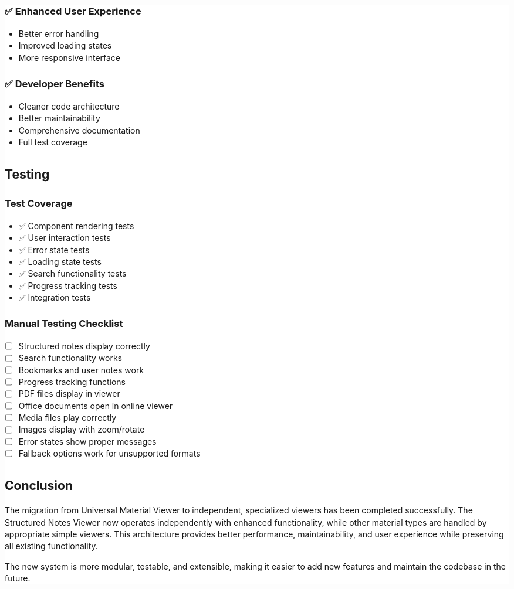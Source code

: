 ### **✅ Enhanced User Experience**
- Better error handling
- Improved loading states
- More responsive interface

### **✅ Developer Benefits**
- Cleaner code architecture
- Better maintainability
- Comprehensive documentation
- Full test coverage

## Testing

### **Test Coverage**
- ✅ Component rendering tests
- ✅ User interaction tests
- ✅ Error state tests
- ✅ Loading state tests
- ✅ Search functionality tests
- ✅ Progress tracking tests
- ✅ Integration tests

### **Manual Testing Checklist**
- [ ] Structured notes display correctly
- [ ] Search functionality works
- [ ] Bookmarks and user notes work
- [ ] Progress tracking functions
- [ ] PDF files display in viewer
- [ ] Office documents open in online viewer
- [ ] Media files play correctly
- [ ] Images display with zoom/rotate
- [ ] Error states show proper messages
- [ ] Fallback options work for unsupported formats

## Conclusion

The migration from Universal Material Viewer to independent, specialized viewers has been completed successfully. The Structured Notes Viewer now operates independently with enhanced functionality, while other material types are handled by appropriate simple viewers. This architecture provides better performance, maintainability, and user experience while preserving all existing functionality.

The new system is more modular, testable, and extensible, making it easier to add new features and maintain the codebase in the future.
